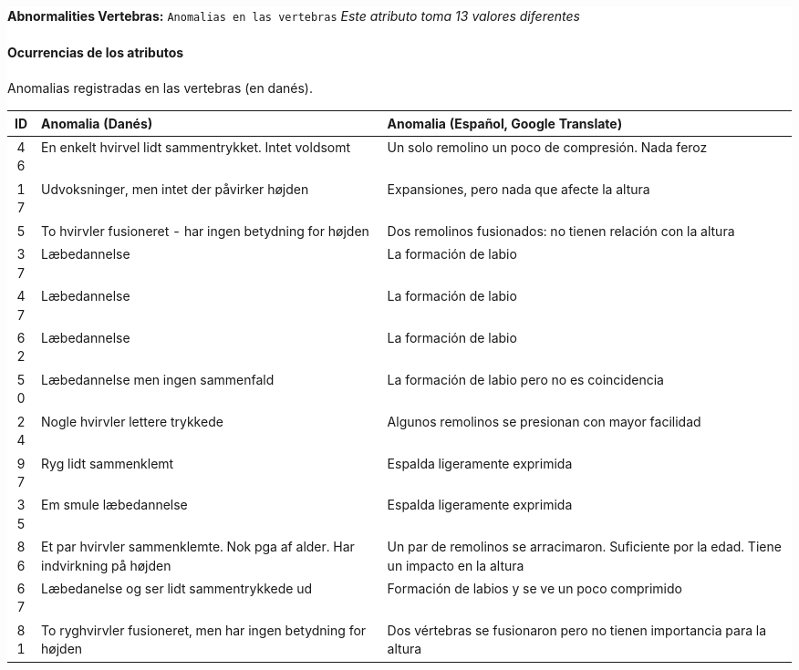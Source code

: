 **Abnormalities Vertebras:** `Anomalias en las vertebras` *Este atributo toma 13 valores diferentes*

####  Ocurrencias de los atributos

Anomalias registradas en las vertebras (en danés).

| ID  | Anomalia (Danés) | Anomalia (Español, Google Translate) |
|:---:|:---|:---|
| 46  | En enkelt hvirvel lidt sammentrykket. Intet voldsomt    | Un solo remolino un poco de compresión. Nada feroz |
| 17  | Udvoksninger, men intet der påvirker højden             | Expansiones, pero nada que afecte la altura |
| 5   | To hvirvler fusioneret - har ingen betydning for højden | Dos remolinos fusionados: no tienen relación con la altura |
| 37  | Læbedannelse | La formación de labio |
| 47  | Læbedannelse | La formación de labio |
| 62  | Læbedannelse | La formación de labio |
| 50  | Læbedannelse men ingen sammenfald | La formación de labio pero no es coincidencia |
| 24  | Nogle hvirvler lettere trykkede | Algunos remolinos se presionan con mayor facilidad |
| 97  | Ryg lidt sammenklemt | Espalda ligeramente exprimida |
| 35  | Em smule læbedannelse | Espalda ligeramente exprimida |
| 86  | Et par hvirvler sammenklemte. Nok pga af alder. Har indvirkning på højden | Un par de remolinos se arracimaron. Suficiente por la edad. Tiene un impacto en la altura |
| 67  | Læbedanelse og ser lidt sammentrykkede ud | Formación de labios y se ve un poco comprimido |
| 81  | To ryghvirvler fusioneret, men har ingen betydning for højden | Dos vértebras se fusionaron pero no tienen importancia para la altura |

